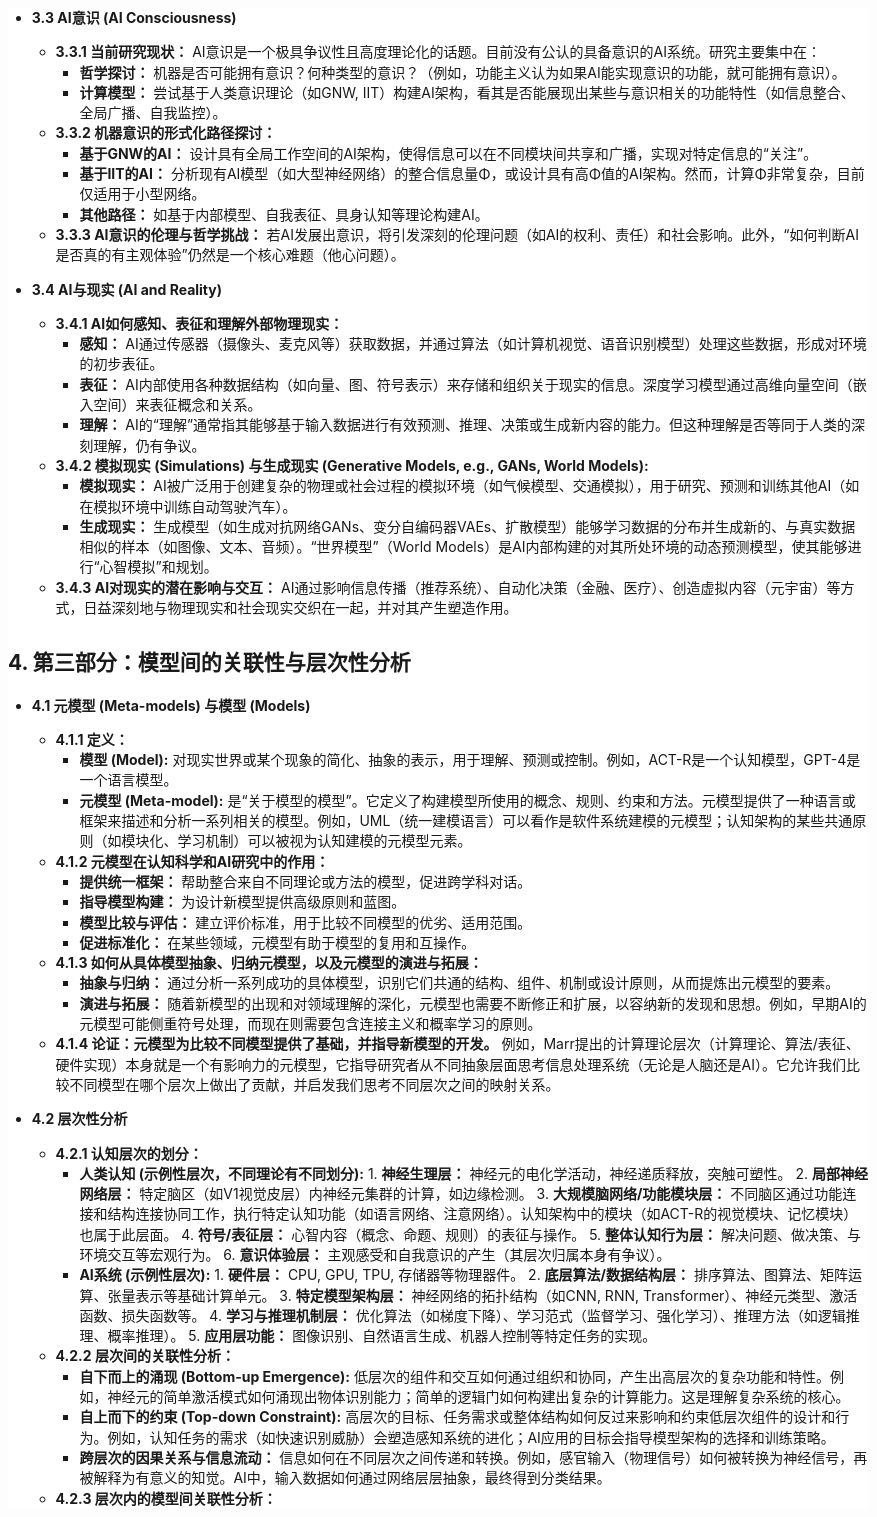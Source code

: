 - **3.3 AI意识 (AI Consciousness)**
  - **3.3.1 当前研究现状：** AI意识是一个极具争议性且高度理论化的话题。目前没有公认的具备意识的AI系统。研究主要集中在：
    - **哲学探讨：** 机器是否可能拥有意识？何种类型的意识？（例如，功能主义认为如果AI能实现意识的功能，就可能拥有意识）。
    - **计算模型：** 尝试基于人类意识理论（如GNW, IIT）构建AI架构，看其是否能展现出某些与意识相关的功能特性（如信息整合、全局广播、自我监控）。
  - **3.3.2 机器意识的形式化路径探讨：**
    - **基于GNW的AI：** 设计具有全局工作空间的AI架构，使得信息可以在不同模块间共享和广播，实现对特定信息的“关注”。
    - **基于IIT的AI：** 分析现有AI模型（如大型神经网络）的整合信息量Φ，或设计具有高Φ值的AI架构。然而，计算Φ非常复杂，目前仅适用于小型网络。
    - **其他路径：** 如基于内部模型、自我表征、具身认知等理论构建AI。
  - **3.3.3 AI意识的伦理与哲学挑战：** 若AI发展出意识，将引发深刻的伦理问题（如AI的权利、责任）和社会影响。此外，“如何判断AI是否真的有主观体验”仍然是一个核心难题（他心问题）。

- **3.4 AI与现实 (AI and Reality)**
  - **3.4.1 AI如何感知、表征和理解外部物理现实：**
    - **感知：** AI通过传感器（摄像头、麦克风等）获取数据，并通过算法（如计算机视觉、语音识别模型）处理这些数据，形成对环境的初步表征。
    - **表征：** AI内部使用各种数据结构（如向量、图、符号表示）来存储和组织关于现实的信息。深度学习模型通过高维向量空间（嵌入空间）来表征概念和关系。
    - **理解：** AI的“理解”通常指其能够基于输入数据进行有效预测、推理、决策或生成新内容的能力。但这种理解是否等同于人类的深刻理解，仍有争议。
  - **3.4.2 模拟现实 (Simulations) 与生成现实 (Generative Models, e.g., GANs, World Models):**
    - **模拟现实：** AI被广泛用于创建复杂的物理或社会过程的模拟环境（如气候模型、交通模拟），用于研究、预测和训练其他AI（如在模拟环境中训练自动驾驶汽车）。
    - **生成现实：** 生成模型（如生成对抗网络GANs、变分自编码器VAEs、扩散模型）能够学习数据的分布并生成新的、与真实数据相似的样本（如图像、文本、音频）。“世界模型”（World Models）是AI内部构建的对其所处环境的动态预测模型，使其能够进行“心智模拟”和规划。
  - **3.4.3 AI对现实的潜在影响与交互：** AI通过影响信息传播（推荐系统）、自动化决策（金融、医疗）、创造虚拟内容（元宇宙）等方式，日益深刻地与物理现实和社会现实交织在一起，并对其产生塑造作用。

## 4. 第三部分：模型间的关联性与层次性分析

- **4.1 元模型 (Meta-models) 与模型 (Models)**
  - **4.1.1 定义：**
    - **模型 (Model):** 对现实世界或某个现象的简化、抽象的表示，用于理解、预测或控制。例如，ACT-R是一个认知模型，GPT-4是一个语言模型。
    - **元模型 (Meta-model):** 是“关于模型的模型”。它定义了构建模型所使用的概念、规则、约束和方法。元模型提供了一种语言或框架来描述和分析一系列相关的模型。例如，UML（统一建模语言）可以看作是软件系统建模的元模型；认知架构的某些共通原则（如模块化、学习机制）可以被视为认知建模的元模型元素。
  - **4.1.2 元模型在认知科学和AI研究中的作用：**
    - **提供统一框架：** 帮助整合来自不同理论或方法的模型，促进跨学科对话。
    - **指导模型构建：** 为设计新模型提供高级原则和蓝图。
    - **模型比较与评估：** 建立评价标准，用于比较不同模型的优劣、适用范围。
    - **促进标准化：** 在某些领域，元模型有助于模型的复用和互操作。
  - **4.1.3 如何从具体模型抽象、归纳元模型，以及元模型的演进与拓展：**
    - **抽象与归纳：** 通过分析一系列成功的具体模型，识别它们共通的结构、组件、机制或设计原则，从而提炼出元模型的要素。
    - **演进与拓展：** 随着新模型的出现和对领域理解的深化，元模型也需要不断修正和扩展，以容纳新的发现和思想。例如，早期AI的元模型可能侧重符号处理，而现在则需要包含连接主义和概率学习的原则。
  - **4.1.4 论证：元模型为比较不同模型提供了基础，并指导新模型的开发。** 例如，Marr提出的计算理论层次（计算理论、算法/表征、硬件实现）本身就是一个有影响力的元模型，它指导研究者从不同抽象层面思考信息处理系统（无论是人脑还是AI）。它允许我们比较不同模型在哪个层次上做出了贡献，并启发我们思考不同层次之间的映射关系。

- **4.2 层次性分析**
  - **4.2.1 认知层次的划分：**
    - **人类认知 (示例性层次，不同理论有不同划分):**
            1. **神经生理层：** 神经元的电化学活动，神经递质释放，突触可塑性。
            2. **局部神经网络层：** 特定脑区（如V1视觉皮层）内神经元集群的计算，如边缘检测。
            3. **大规模脑网络/功能模块层：** 不同脑区通过功能连接和结构连接协同工作，执行特定认知功能（如语言网络、注意网络）。认知架构中的模块（如ACT-R的视觉模块、记忆模块）也属于此层面。
            4. **符号/表征层：** 心智内容（概念、命题、规则）的表征与操作。
            5. **整体认知行为层：** 解决问题、做决策、与环境交互等宏观行为。
            6. **意识体验层：** 主观感受和自我意识的产生（其层次归属本身有争议）。
    - **AI系统 (示例性层次):**
            1. **硬件层：** CPU, GPU, TPU, 存储器等物理器件。
            2. **底层算法/数据结构层：** 排序算法、图算法、矩阵运算、张量表示等基础计算单元。
            3. **特定模型架构层：** 神经网络的拓扑结构（如CNN, RNN, Transformer）、神经元类型、激活函数、损失函数等。
            4. **学习与推理机制层：** 优化算法（如梯度下降）、学习范式（监督学习、强化学习）、推理方法（如逻辑推理、概率推理）。
            5. **应用层功能：** 图像识别、自然语言生成、机器人控制等特定任务的实现。
  - **4.2.2 层次间的关联性分析：**
    - **自下而上的涌现 (Bottom-up Emergence):** 低层次的组件和交互如何通过组织和协同，产生出高层次的复杂功能和特性。例如，神经元的简单激活模式如何涌现出物体识别能力；简单的逻辑门如何构建出复杂的计算能力。这是理解复杂系统的核心。
    - **自上而下的约束 (Top-down Constraint):** 高层次的目标、任务需求或整体结构如何反过来影响和约束低层次组件的设计和行为。例如，认知任务的需求（如快速识别威胁）会塑造感知系统的进化；AI应用的目标会指导模型架构的选择和训练策略。
    - **跨层次的因果关系与信息流动：** 信息如何在不同层次之间传递和转换。例如，感官输入（物理信号）如何被转换为神经信号，再被解释为有意义的知觉。AI中，输入数据如何通过网络层层抽象，最终得到分类结果。
  - **4.2.3 层次内的模型间关联性分析：**